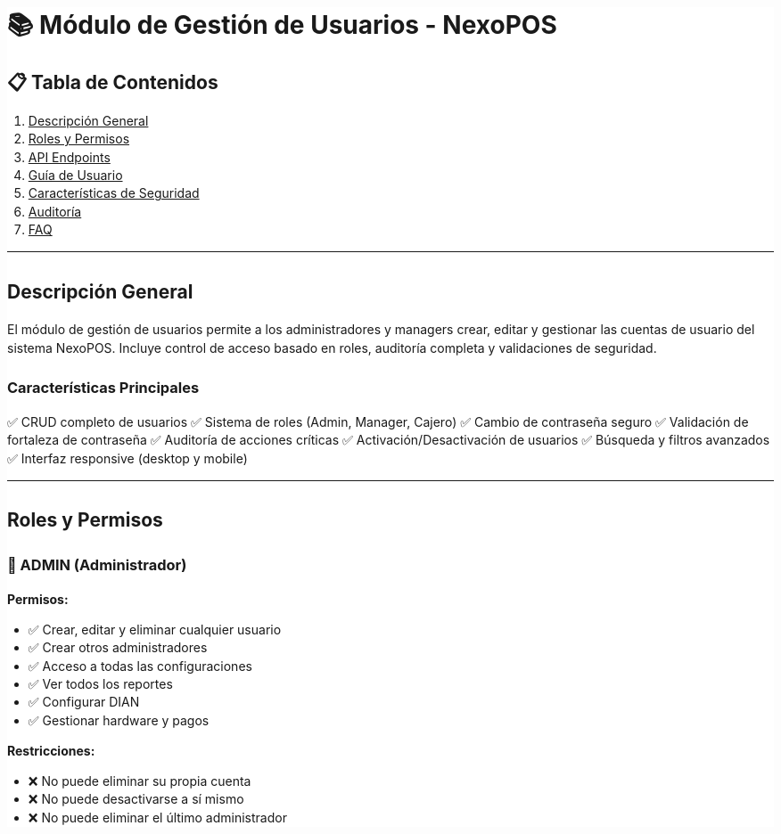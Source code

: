 # 📚 Módulo de Gestión de Usuarios - NexoPOS

## 📋 Tabla de Contenidos

1. [Descripción General](#descripción-general)
2. [Roles y Permisos](#roles-y-permisos)
3. [API Endpoints](#api-endpoints)
4. [Guía de Usuario](#guía-de-usuario)
5. [Características de Seguridad](#características-de-seguridad)
6. [Auditoría](#auditoría)
7. [FAQ](#faq)

---

## Descripción General

El módulo de gestión de usuarios permite a los administradores y managers crear, editar y gestionar las cuentas de usuario del sistema NexoPOS. Incluye control de acceso basado en roles, auditoría completa y validaciones de seguridad.

### Características Principales

✅ CRUD completo de usuarios
✅ Sistema de roles (Admin, Manager, Cajero)
✅ Cambio de contraseña seguro
✅ Validación de fortaleza de contraseña
✅ Auditoría de acciones críticas
✅ Activación/Desactivación de usuarios
✅ Búsqueda y filtros avanzados
✅ Interfaz responsive (desktop y mobile)

---

## Roles y Permisos

### 🔴 ADMIN (Administrador)

**Permisos:**
- ✅ Crear, editar y eliminar cualquier usuario
- ✅ Crear otros administradores
- ✅ Acceso a todas las configuraciones
- ✅ Ver todos los reportes
- ✅ Configurar DIAN
- ✅ Gestionar hardware y pagos

**Restricciones:**
- ❌ No puede eliminar su propia cuenta
- ❌ No puede desactivarse a sí mismo
- ❌ No puede eliminar el último administrador
